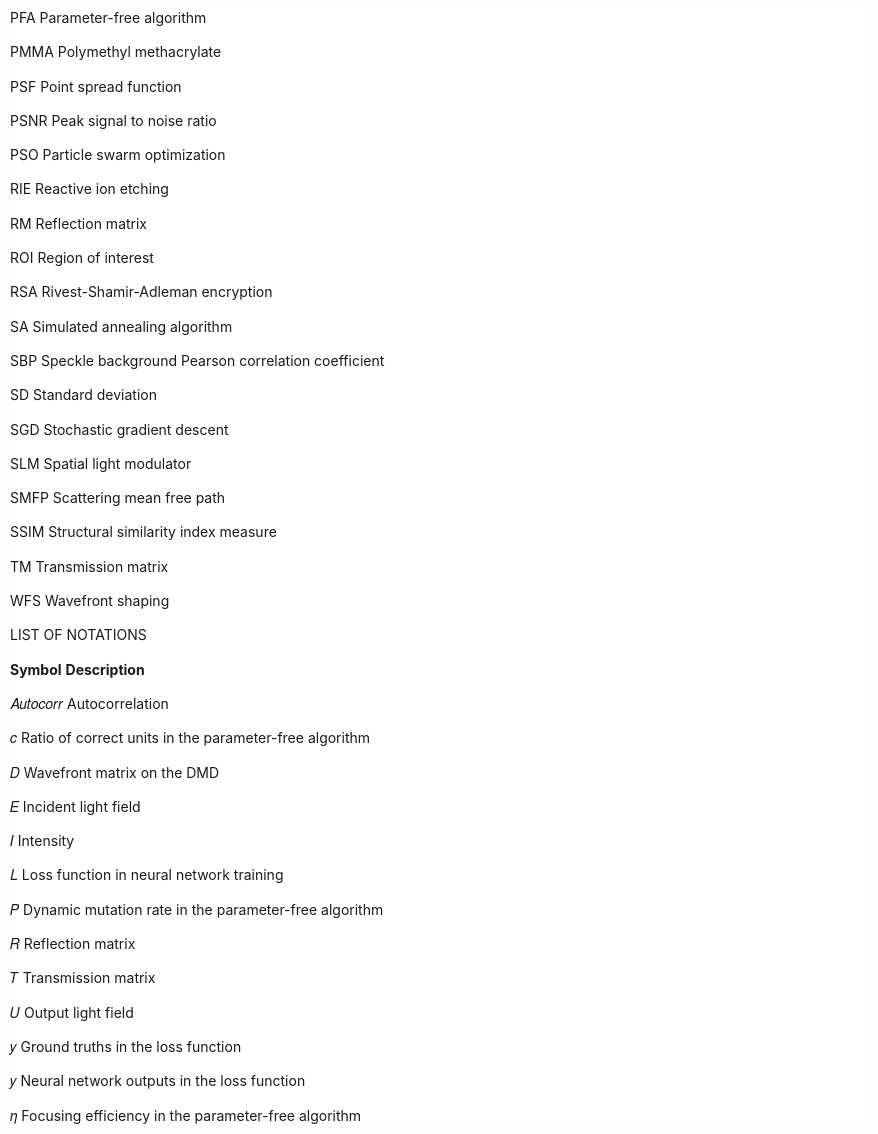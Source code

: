 PFA Parameter-free algorithm

PMMA Polymethyl methacrylate

PSF Point spread function

PSNR Peak signal to noise ratio

PSO Particle swarm optimization

RIE Reactive ion etching

RM Reflection matrix

ROI Region of interest

RSA Rivest-Shamir-Adleman encryption

SA Simulated annealing algorithm

SBP Speckle background Pearson correlation coefficient

SD Standard deviation

SGD Stochastic gradient descent

SLM Spatial light modulator

SMFP Scattering mean free path

SSIM Structural similarity index measure

TM Transmission matrix

WFS Wavefront shaping

LIST OF NOTATIONS

**Symbol** **Description**

𝐴𝑢𝑡𝑜𝑐𝑜𝑟𝑟 Autocorrelation

𝑐 Ratio of correct units in the parameter-free algorithm

𝐷 Wavefront matrix on the DMD

𝐸 Incident light field

𝐼 Intensity

𝐿 Loss function in neural network training

𝑃 Dynamic mutation rate in the parameter-free algorithm

𝑅 Reflection matrix

𝑇 Transmission matrix

𝑈 Output light field

𝑦 Ground truths in the loss function

𝑦 Neural network outputs in the loss function

𝜂 Focusing efficiency in the parameter-free algorithm
